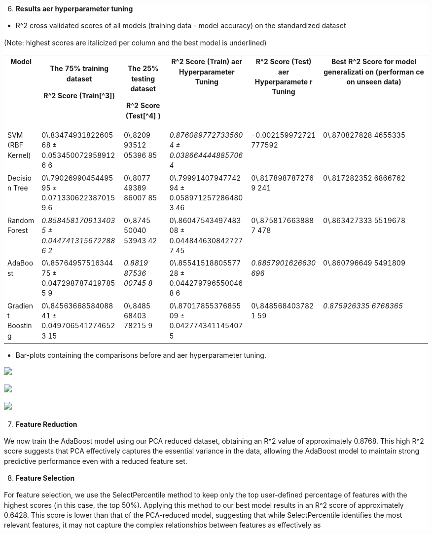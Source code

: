 6. **Results a er hyperparameter tuning**
- R^2 cross validated scores of all models (training data - model accuracy) on the standardized dataset

(Note: highest scores are italicized per column and the best model is underlined)

<table><tr><th colspan="1" valign="top"><b>Model</b></th><th colspan="1" valign="top"><p>The 75% training dataset</p><p><b>R^2 Score (Train</b>[^3]<b>)</b></p></th><th colspan="1" valign="top"><p>The 25% testing dataset</p><p><b>R^2 Score (Test</b>[^4] <b>)</b></p></th><th colspan="1" valign="top"><b>R^2 Score (Train) a er Hyperparameter Tuning</b></th><th colspan="1" valign="top"><b>R^2 Score (Test) a er Hyperparamete r Tuning</b></th><th colspan="1"><b>Best R^2 Score for model generalizati on (performan ce on unseen data)</b></th></tr>
<tr><td colspan="1" valign="top">SVM (RBF Kernel)</td><td colspan="1" valign="top">0\.8347493182260568 ± 0.0534500729589126 6</td><td colspan="1" valign="top">0\.8209 93512 05396 85</td><td colspan="1" valign="top"><i>0.8760897727335604 ± 0.0386644448857064</i></td><td colspan="1" valign="top">-0.002159972721 777592</td><td colspan="1" valign="top">0\.870827828 4655335</td></tr>
<tr><td colspan="1" valign="top">Decision Tree</td><td colspan="1" valign="top">0\.7902699045449595 <i>±</i> 0.0713306223870159 6</td><td colspan="1" valign="top">0\.8077 49389 86007 85</td><td colspan="1" valign="top">0\.7999140794774294 ± 0.0589712572864803 46</td><td colspan="1" valign="top">0\.8178987872769 241</td><td colspan="1" valign="top">0\.817282352 6866762</td></tr>
<tr><td colspan="1" valign="top">Random Forest</td><td colspan="1" valign="top"><i>0.8584581709134035 ± 0.0447413156722886 2</i></td><td colspan="1" valign="top">0\.8745 50040 53943 42</td><td colspan="1" valign="top">0\.8604754349748308 ± 0.0448446308427277 45</td><td colspan="1" valign="top">0\.8758176638887 478</td><td colspan="1" valign="top">0\.863427333 5519678</td></tr>
<tr><td colspan="1" valign="bottom">AdaBoost</td><td colspan="1" rowspan="2" valign="top">0\.8576495751634475 ± 0.0472987874197855 9</td><td colspan="1" rowspan="2" valign="top"><i>0.8819 87536 00745 8</i></td><td colspan="1" rowspan="2" valign="top">0\.8554151880557728 ± 0.0442797965500468 6</td><td colspan="1" rowspan="2" valign="top"><i>0.8857901626630 696</i></td><td colspan="1" rowspan="2" valign="top">0\.860796649 5491809</td></tr>
<tr><td colspan="1"></td></tr>
<tr><td colspan="1" valign="top">Gradient Boosting</td><td colspan="1" valign="top">0\.8456366858408841 ± 0.0497065412746523 15</td><td colspan="1" valign="top">0\.8485 68403 78215 9</td><td colspan="1" valign="top">0\.8701785537685509 ± 0.0427743411454075</td><td colspan="1" valign="top">0\.8485684037821 59</td><td colspan="1" valign="top"><i>0.875926335 6768365</i></td></tr>
</table>

- Bar-plots containing the comparisons before and a er hyperparameter tuning.

![](Aspose.Words.7cbdcc18-1b40-4079-bc57-aeafb9b4509e.010.jpeg)

![](Aspose.Words.7cbdcc18-1b40-4079-bc57-aeafb9b4509e.011.jpeg)

![](Aspose.Words.7cbdcc18-1b40-4079-bc57-aeafb9b4509e.012.jpeg)

7. **Feature Reduction**

We now train the AdaBoost model using our PCA reduced dataset, obtaining an R^2 value of approximately 0.8768. This high R^2 score suggests that PCA effectively captures the essential variance in the data, allowing the AdaBoost model to maintain strong predictive performance even with a reduced feature set.

8. **Feature Selection**

For feature selection, we use the SelectPercentile method to keep only the top user-defined percentage of features with the highest scores (in this case, the top 50%). Applying this method to our best model results in an R^2 score of approximately 0.6428. This score is lower than that of the PCA-reduced model, suggesting that while SelectPercentile identifies the most relevant features, it may not capture the complex relationships between features as effectively as


[^2]: The scores mentioned in this report are approximates
[ref1]: Aspose.Words.7cbdcc18-1b40-4079-bc57-aeafb9b4509e.002.png